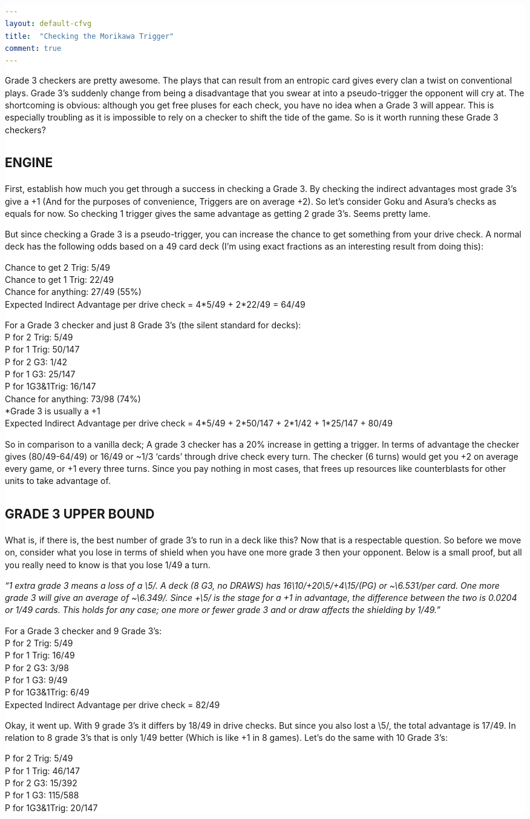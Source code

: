 ```yaml
---
layout: default-cfvg
title:  "Checking the Morikawa Trigger"
comment: true
---
```


<p>Grade 3 checkers are pretty awesome. The plays that can result from an entropic card gives every clan a twist on conventional plays. Grade 3&#8217;s suddenly change from being a disadvantage that you swear at into a pseudo-trigger the opponent will cry at. The shortcoming is obvious: although you get free pluses for each check, you have no idea when a Grade 3 will appear. This is especially troubling as it is impossible to rely on a checker to shift the tide of the game. So is it worth running these Grade 3 checkers?</p>
<h2>ENGINE</h2>
<p>First, establish how much you get through a success in checking a Grade 3. By checking the indirect advantages most grade 3&#8217;s give a +1 (And for the purposes of convenience, Triggers are on average +2). So let&#8217;s consider Goku and Asura&#8217;s checks as equals for now. So checking 1 trigger gives the same advantage as getting 2 grade 3&#8217;s. Seems pretty lame.</p>
<p>But since checking a Grade 3 is a pseudo-trigger, you can increase the chance to get something from your drive check. A normal deck has the following odds based on a 49 card deck (I&#8217;m using exact fractions as an interesting result from doing this):</p>
<p>Chance to get 2 Trig: 5/49<br />
Chance to get 1 Trig: 22/49<br />
Chance for anything: 27/49 (55%)<br />
Expected Indirect Advantage per drive check = 4*5/49 + 2*22/49 = 64/49</p>
<p>For a Grade 3 checker and just 8 Grade 3&#8217;s (the silent standard for decks):<br />
P for 2 Trig: 5/49<br />
P for 1 Trig: 50/147<br />
P for 2 G3: 1/42<br />
P for 1 G3: 25/147<br />
P for 1G3&amp;1Trig: 16/147<br />
Chance for anything: 73/98 (74%)<br />
*Grade 3 is usually a +1<br />
Expected Indirect Advantage per drive check = 4*5/49 + 2*50/147 + 2*1/42 + 1*25/147 + 80/49</p>
<p>So in comparison to a vanilla deck; A grade 3 checker has a 20% increase in getting a trigger. In terms of advantage the checker gives (80/49-64/49) or 16/49 or ~1/3 &#8216;cards&#8217; through drive check every turn. The checker (6 turns) would get you +2 on average every game, or +1 every three turns. Since you pay nothing in most cases, that frees up resources like counterblasts for other units to take advantage of.</p>
<h2>GRADE 3 UPPER BOUND</h2>
<p>What is, if there is, the best number of grade 3&#8217;s to run in a deck like this? Now that is a respectable question. So before we move on, consider what you lose in terms of shield when you have one more grade 3 then your opponent. Below is a small proof, but all you really need to know is that you lose 1/49 a turn.</p>
<p><em>&#8220;1 extra grade 3 means a loss of a \5/. A deck (8 G3, no DRAWS) has 16\10/+20\5/+4\15/(PG) or ~\6.531/per card. One more grade 3 will give an average of ~\6.349/. Since +\5/ is the stage for a +1 in advantage, the difference between the two is 0.0204 or 1/49 cards. This holds for any case; one more or fewer grade 3 and or draw affects the shielding by 1/49.&#8221;</em></p>
<p>For a Grade 3 checker and 9 Grade 3&#8217;s:<br />
P for 2 Trig: 5/49<br />
P for 1 Trig: 16/49<br />
P for 2 G3: 3/98<br />
P for 1 G3: 9/49<br />
P for 1G3&amp;1Trig: 6/49<br />
Expected Indirect Advantage per drive check = 82/49</p>
<p>Okay, it went up. With 9 grade 3&#8217;s it differs by 18/49 in drive checks. But since you also lost a \5/, the total advantage is 17/49. In relation to 8 grade 3&#8217;s that is only 1/49 better (Which is like +1 in 8 games). Let&#8217;s do the same with 10 Grade 3&#8217;s:</p>
<p>P for 2 Trig: 5/49<br />
P for 1 Trig: 46/147<br />
P for 2 G3: 15/392<br />
P for 1 G3: 115/588<br />
P for 1G3&amp;1Trig: 20/147<br />